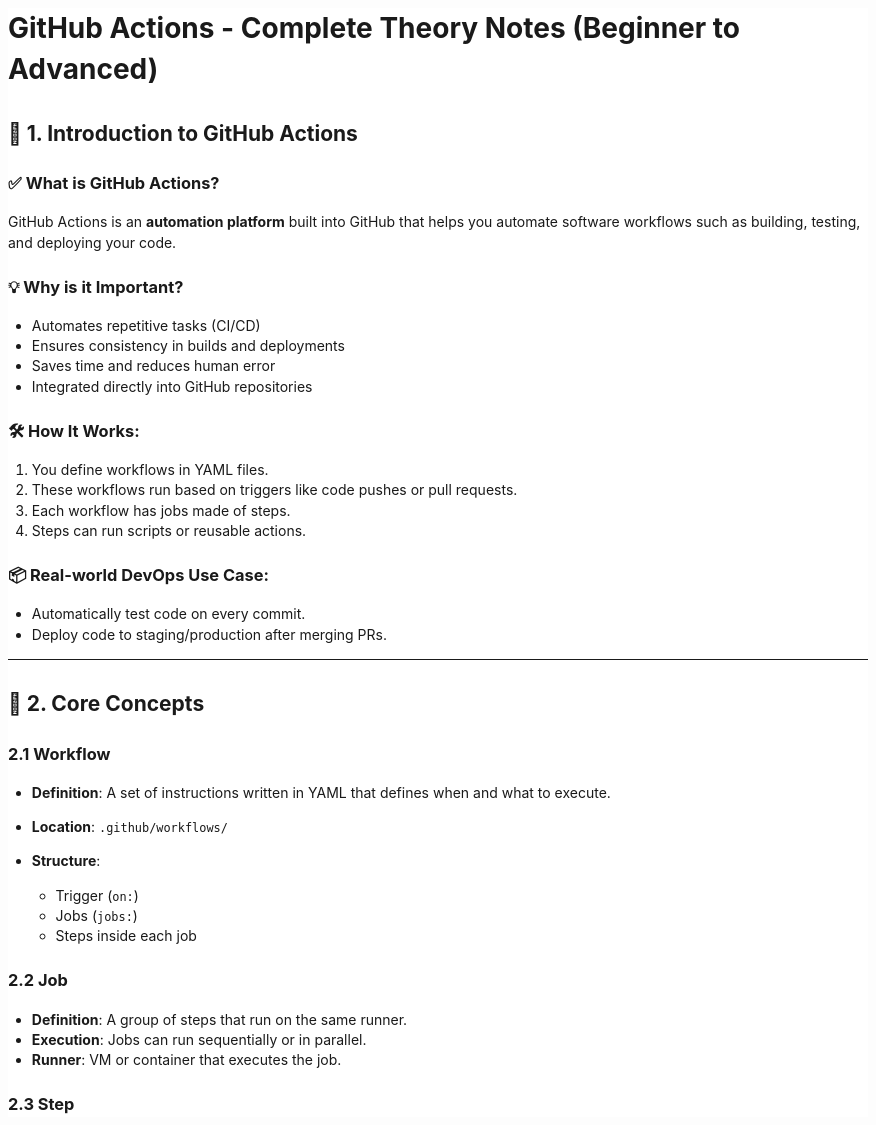# GitHub Actions - Complete Theory Notes (Beginner to Advanced)

## 🔰 1. Introduction to GitHub Actions

### ✅ What is GitHub Actions?

GitHub Actions is an **automation platform** built into GitHub that helps you automate software workflows such as building, testing, and deploying your code.

### 💡 Why is it Important?

* Automates repetitive tasks (CI/CD)
* Ensures consistency in builds and deployments
* Saves time and reduces human error
* Integrated directly into GitHub repositories

### 🛠️ How It Works:

1. You define workflows in YAML files.
2. These workflows run based on triggers like code pushes or pull requests.
3. Each workflow has jobs made of steps.
4. Steps can run scripts or reusable actions.

### 📦 Real-world DevOps Use Case:

* Automatically test code on every commit.
* Deploy code to staging/production after merging PRs.

---

## 🧠 2. Core Concepts

### 2.1 Workflow

* **Definition**: A set of instructions written in YAML that defines when and what to execute.
* **Location**: `.github/workflows/`
* **Structure**:

  * Trigger (`on:`)
  * Jobs (`jobs:`)
  * Steps inside each job

### 2.2 Job

* **Definition**: A group of steps that run on the same runner.
* **Execution**: Jobs can run sequentially or in parallel.
* **Runner**: VM or container that executes the job.

### 2.3 Step

